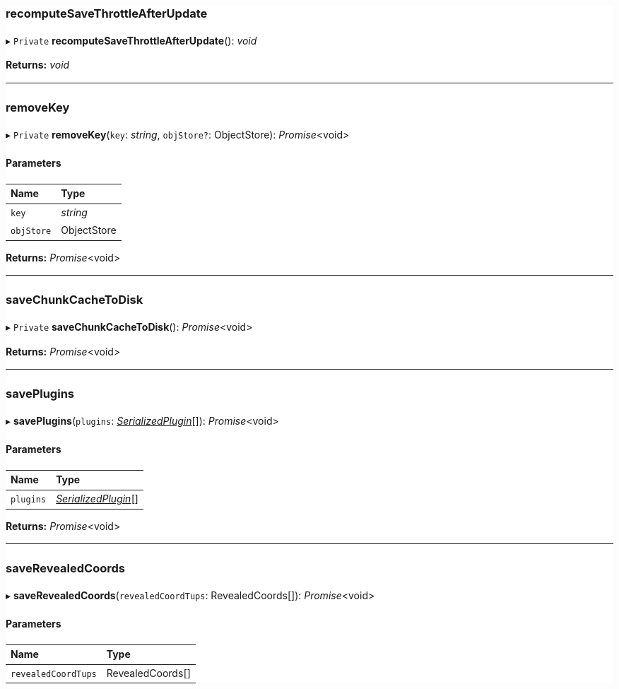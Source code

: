 
### recomputeSaveThrottleAfterUpdate

▸ `Private` **recomputeSaveThrottleAfterUpdate**(): _void_

**Returns:** _void_

---

### removeKey

▸ `Private` **removeKey**(`key`: _string_, `objStore?`: ObjectStore): _Promise_<void\>

#### Parameters

| Name       | Type        |
| :--------- | :---------- |
| `key`      | _string_    |
| `objStore` | ObjectStore |

**Returns:** _Promise_<void\>

---

### saveChunkCacheToDisk

▸ `Private` **saveChunkCacheToDisk**(): _Promise_<void\>

**Returns:** _Promise_<void\>

---

### savePlugins

▸ **savePlugins**(`plugins`: [_SerializedPlugin_](../interfaces/backend_plugins_serializedplugin.serializedplugin.md)[]): _Promise_<void\>

#### Parameters

| Name      | Type                                                                                       |
| :-------- | :----------------------------------------------------------------------------------------- |
| `plugins` | [_SerializedPlugin_](../interfaces/backend_plugins_serializedplugin.serializedplugin.md)[] |

**Returns:** _Promise_<void\>

---

### saveRevealedCoords

▸ **saveRevealedCoords**(`revealedCoordTups`: RevealedCoords[]): _Promise_<void\>

#### Parameters

| Name                | Type             |
| :------------------ | :--------------- |
| `revealedCoordTups` | RevealedCoords[] |
